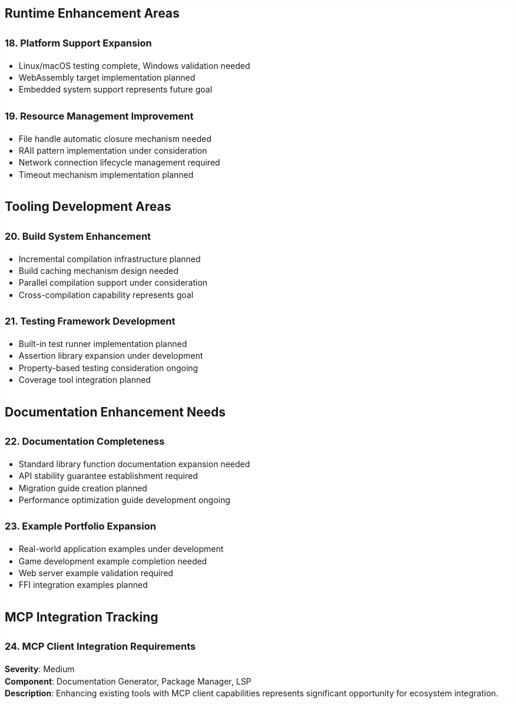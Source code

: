 ## Runtime Enhancement Areas

### 18. Platform Support Expansion
- Linux/macOS testing complete, Windows validation needed
- WebAssembly target implementation planned
- Embedded system support represents future goal

### 19. Resource Management Improvement
- File handle automatic closure mechanism needed
- RAII pattern implementation under consideration
- Network connection lifecycle management required
- Timeout mechanism implementation planned

## Tooling Development Areas

### 20. Build System Enhancement
- Incremental compilation infrastructure planned
- Build caching mechanism design needed
- Parallel compilation support under consideration
- Cross-compilation capability represents goal

### 21. Testing Framework Development
- Built-in test runner implementation planned
- Assertion library expansion under development
- Property-based testing consideration ongoing
- Coverage tool integration planned

## Documentation Enhancement Needs

### 22. Documentation Completeness
- Standard library function documentation expansion needed
- API stability guarantee establishment required
- Migration guide creation planned
- Performance optimization guide development ongoing

### 23. Example Portfolio Expansion
- Real-world application examples under development
- Game development example completion needed
- Web server example validation required
- FFI integration examples planned

## MCP Integration Tracking

### 24. MCP Client Integration Requirements
**Severity**: Medium  
**Component**: Documentation Generator, Package Manager, LSP  
**Description**: Enhancing existing tools with MCP client capabilities represents significant opportunity for ecosystem integration.
